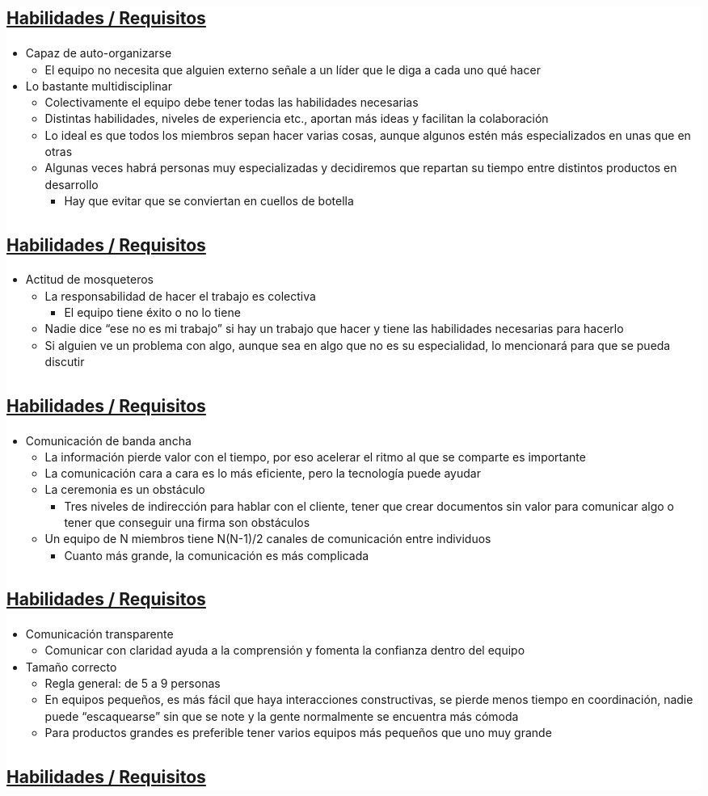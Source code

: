 ## <u>Habilidades / Requisitos</u>


-  Capaz de auto-organizarse
    -  El equipo no necesita que alguien externo señale a un líder que le diga a cada uno qué hacer
-  Lo bastante multidisciplinar
    -  Colectivamente el equipo debe tener todas las habilidades necesarias
    -  Distintas habilidades, niveles de experiencia etc., aportan más ideas y facilitan la colaboración 
    -  Lo ideal es que todos los miembros sepan hacer varias cosas, aunque algunos estén más especializados en unas que en otras
    -  Algunas veces habrá personas muy especializadas y decidiremos que repartan su tiempo entre distintos productos en desarrollo    
        -  Hay que evitar que se conviertan en cuellos de botella

## <u>Habilidades / Requisitos</u>


-  Actitud de mosqueteros
    -  La responsabilidad de hacer el trabajo es colectiva    
        -  El equipo tiene éxito o no lo tiene
    -  Nadie dice “ese no es mi trabajo” si hay un trabajo que hacer y tiene las habilidades necesarias para hacerlo
    -  Si alguien ve un problema con algo, aunque sea en algo que no es su especialidad, lo mencionará para que se pueda discutir

## <u>Habilidades / Requisitos</u>


-  Comunicación de banda ancha
    -  La información pierde valor con el tiempo, por eso acelerar el ritmo al que se comparte es importante
    -  La comunicación cara a cara es lo más eficiente, pero la tecnología puede ayudar
    -  La ceremonia es un obstáculo    
        -  Tres niveles de indirección para hablar con el cliente, tener que crear documentos sin valor para comunicar algo o tener que conseguir una firma son obstáculos
    -  Un equipo de N miembros tiene N(N-1)/2 canales de comunicación entre individuos    
        -  Cuanto más grande, la comunicación es más complicada

## <u>Habilidades / Requisitos</u>


-  Comunicación transparente
    -  Comunicar con claridad ayuda a la comprensión y fomenta la confianza dentro del equipo
-  Tamaño correcto
    -  Regla general: de 5 a 9 personas
    -  En equipos pequeños, es más fácil que haya interacciones constructivas, se pierde menos tiempo en coordinación, nadie puede “escaquearse” sin que se note y la gente normalmente se encuentra más cómoda
    -  Para productos grandes es preferible tener varios equipos más pequeños que uno muy grande

## <u>Habilidades / Requisitos</u>

